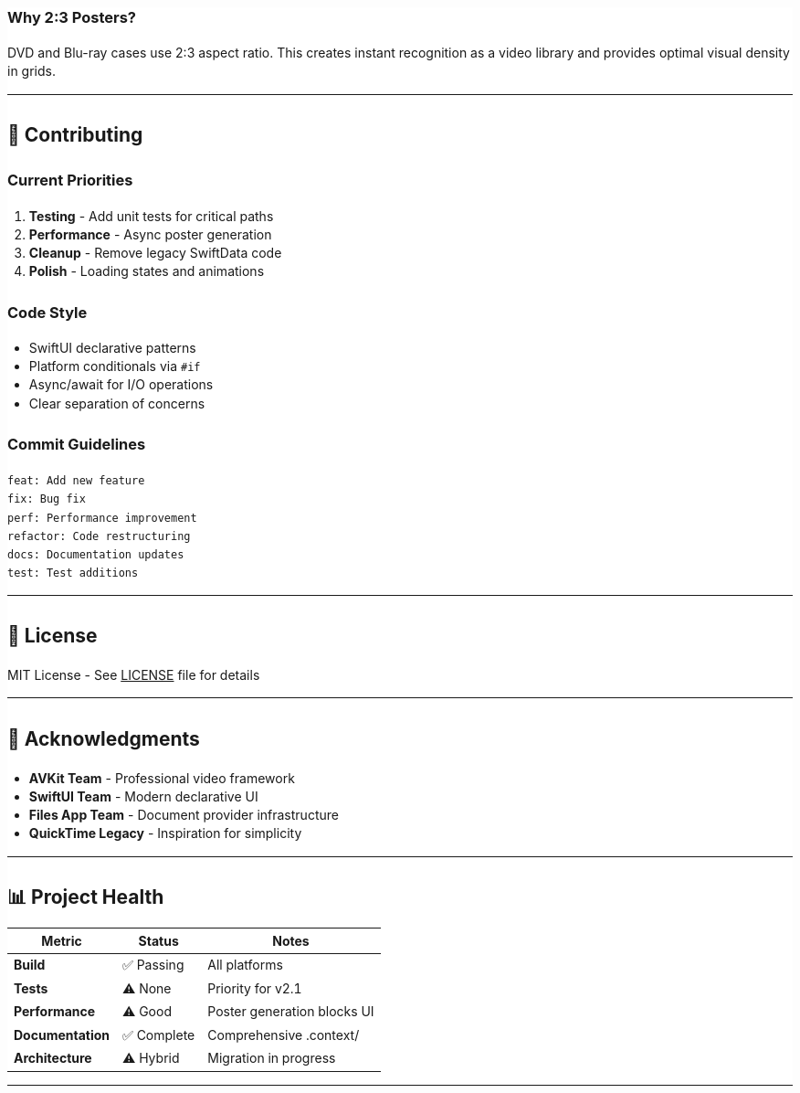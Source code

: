 ### Why 2:3 Posters?
DVD and Blu-ray cases use 2:3 aspect ratio. This creates instant recognition as a video library and provides optimal visual density in grids.

---

## 🤝 Contributing

### Current Priorities
1. **Testing** - Add unit tests for critical paths
2. **Performance** - Async poster generation
3. **Cleanup** - Remove legacy SwiftData code
4. **Polish** - Loading states and animations

### Code Style
- SwiftUI declarative patterns
- Platform conditionals via `#if`
- Async/await for I/O operations
- Clear separation of concerns

### Commit Guidelines
```
feat: Add new feature
fix: Bug fix
perf: Performance improvement
refactor: Code restructuring
docs: Documentation updates
test: Test additions
```

---

## 📄 License

MIT License - See [LICENSE](LICENSE) file for details

---

## 🙏 Acknowledgments

- **AVKit Team** - Professional video framework
- **SwiftUI Team** - Modern declarative UI
- **Files App Team** - Document provider infrastructure
- **QuickTime Legacy** - Inspiration for simplicity

---

## 📊 Project Health

| Metric | Status | Notes |
|--------|--------|-------|
| **Build** | ✅ Passing | All platforms |
| **Tests** | ⚠️ None | Priority for v2.1 |
| **Performance** | ⚠️ Good | Poster generation blocks UI |
| **Documentation** | ✅ Complete | Comprehensive .context/ |
| **Architecture** | ⚠️ Hybrid | Migration in progress |

---